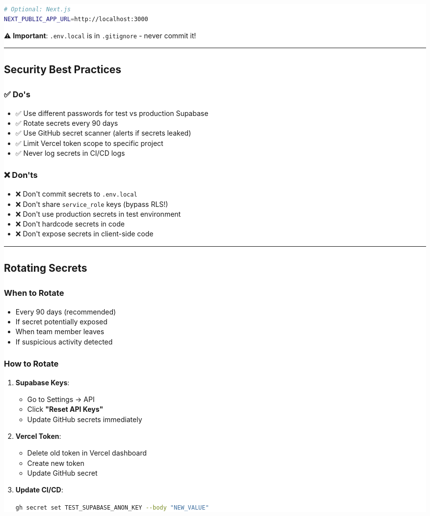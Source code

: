 ```bash
# Optional: Next.js
NEXT_PUBLIC_APP_URL=http://localhost:3000
```

⚠️ **Important**: `.env.local` is in `.gitignore` - never commit it!

---

## Security Best Practices

### ✅ Do's

- ✅ Use different passwords for test vs production Supabase
- ✅ Rotate secrets every 90 days
- ✅ Use GitHub secret scanner (alerts if secrets leaked)
- ✅ Limit Vercel token scope to specific project
- ✅ Never log secrets in CI/CD logs

### ❌ Don'ts

- ❌ Don't commit secrets to `.env.local`
- ❌ Don't share `service_role` keys (bypass RLS!)
- ❌ Don't use production secrets in test environment
- ❌ Don't hardcode secrets in code
- ❌ Don't expose secrets in client-side code

---

## Rotating Secrets

### When to Rotate

- Every 90 days (recommended)
- If secret potentially exposed
- When team member leaves
- If suspicious activity detected

### How to Rotate

1. **Supabase Keys**:
   - Go to Settings → API
   - Click **"Reset API Keys"**
   - Update GitHub secrets immediately

2. **Vercel Token**:
   - Delete old token in Vercel dashboard
   - Create new token
   - Update GitHub secret

3. **Update CI/CD**:

   ```bash
   gh secret set TEST_SUPABASE_ANON_KEY --body "NEW_VALUE"
   ```
